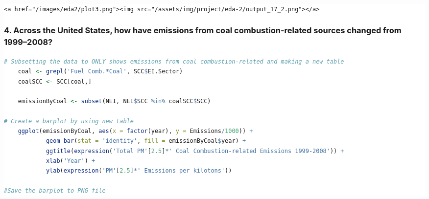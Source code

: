     <a href="/images/eda2/plot3.png"><img src="/assets/img/project/eda-2/output_17_2.png"></a>
</figure> 

### 4. Across the United States, how have emissions from coal combustion-related sources changed from 1999–2008?


```R
# Subsetting the data to ONLY shows emissions from coal combustion-related and making a new table
    coal <- grepl('Fuel Comb.*Coal', SCC$EI.Sector)
    coalSCC <- SCC[coal,]

    emissionByCoal <- subset(NEI, NEI$SCC %in% coalSCC$SCC)

# Create a barplot by using new table
    ggplot(emissionByCoal, aes(x = factor(year), y = Emissions/1000)) + 
            geom_bar(stat = 'identity', fill = emissionByCoal$year) +
            ggtitle(expression('Total PM'[2.5]*' Coal Combustion-related Emissions 1999-2008')) + 
            xlab('Year') + 
            ylab(expression('PM'[2.5]*' Emissions per kilotons'))

#Save the barplot to PNG file
```